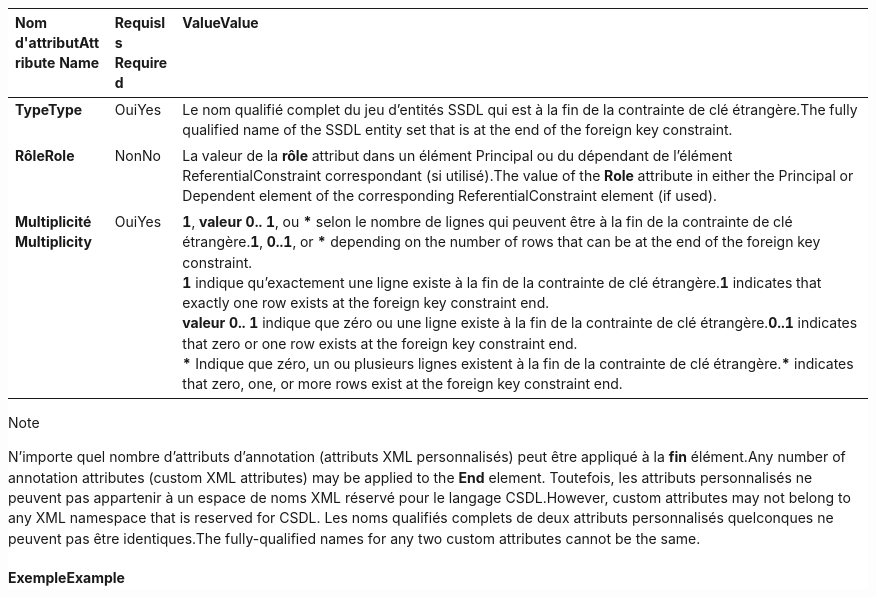 | <span data-ttu-id="e9e51-242">Nom d'attribut</span><span class="sxs-lookup"><span data-stu-id="e9e51-242">Attribute Name</span></span>   | <span data-ttu-id="e9e51-243">Requis</span><span class="sxs-lookup"><span data-stu-id="e9e51-243">Is Required</span></span> | <span data-ttu-id="e9e51-244">Value</span><span class="sxs-lookup"><span data-stu-id="e9e51-244">Value</span></span>                                                                                                                                                                                                                                                                                                                                                                                      |
|:-----------------|:------------|:-------------------------------------------------------------------------------------------------------------------------------------------------------------------------------------------------------------------------------------------------------------------------------------------------------------------------------------------------------------------------------------------|
| <span data-ttu-id="e9e51-245">**Type**</span><span class="sxs-lookup"><span data-stu-id="e9e51-245">**Type**</span></span>         | <span data-ttu-id="e9e51-246">Oui</span><span class="sxs-lookup"><span data-stu-id="e9e51-246">Yes</span></span>         | <span data-ttu-id="e9e51-247">Le nom qualifié complet du jeu d’entités SSDL qui est à la fin de la contrainte de clé étrangère.</span><span class="sxs-lookup"><span data-stu-id="e9e51-247">The fully qualified name of the SSDL entity set that is at the end of the foreign key constraint.</span></span>                                                                                                                                                                                                                                                                                          |
| <span data-ttu-id="e9e51-248">**Rôle**</span><span class="sxs-lookup"><span data-stu-id="e9e51-248">**Role**</span></span>         | <span data-ttu-id="e9e51-249">Non</span><span class="sxs-lookup"><span data-stu-id="e9e51-249">No</span></span>          | <span data-ttu-id="e9e51-250">La valeur de la **rôle** attribut dans un élément Principal ou du dépendant de l’élément ReferentialConstraint correspondant (si utilisé).</span><span class="sxs-lookup"><span data-stu-id="e9e51-250">The value of the **Role** attribute in either the Principal or Dependent element of the corresponding ReferentialConstraint element (if used).</span></span>                                                                                                                                                                                                                                             |
| <span data-ttu-id="e9e51-251">**Multiplicité**</span><span class="sxs-lookup"><span data-stu-id="e9e51-251">**Multiplicity**</span></span> | <span data-ttu-id="e9e51-252">Oui</span><span class="sxs-lookup"><span data-stu-id="e9e51-252">Yes</span></span>         | <span data-ttu-id="e9e51-253">**1**, **valeur 0.. 1**, ou **\*** selon le nombre de lignes qui peuvent être à la fin de la contrainte de clé étrangère.</span><span class="sxs-lookup"><span data-stu-id="e9e51-253">**1**, **0..1**, or **\*** depending on the number of rows that can be at the end of the foreign key constraint.</span></span> <br/> <span data-ttu-id="e9e51-254">**1** indique qu’exactement une ligne existe à la fin de la contrainte de clé étrangère.</span><span class="sxs-lookup"><span data-stu-id="e9e51-254">**1** indicates that exactly one row exists at the foreign key constraint end.</span></span> <br/> <span data-ttu-id="e9e51-255">**valeur 0.. 1** indique que zéro ou une ligne existe à la fin de la contrainte de clé étrangère.</span><span class="sxs-lookup"><span data-stu-id="e9e51-255">**0..1** indicates that zero or one row exists at the foreign key constraint end.</span></span> <br/> <span data-ttu-id="e9e51-256">**\*** Indique que zéro, un ou plusieurs lignes existent à la fin de la contrainte de clé étrangère.</span><span class="sxs-lookup"><span data-stu-id="e9e51-256">**\*** indicates that zero, one, or more rows exist at the foreign key constraint end.</span></span> |

> [!NOTE]
> <span data-ttu-id="e9e51-257">N’importe quel nombre d’attributs d’annotation (attributs XML personnalisés) peut être appliqué à la **fin** élément.</span><span class="sxs-lookup"><span data-stu-id="e9e51-257">Any number of annotation attributes (custom XML attributes) may be applied to the **End** element.</span></span> <span data-ttu-id="e9e51-258">Toutefois, les attributs personnalisés ne peuvent pas appartenir à un espace de noms XML réservé pour le langage CSDL.</span><span class="sxs-lookup"><span data-stu-id="e9e51-258">However, custom attributes may not belong to any XML namespace that is reserved for CSDL.</span></span> <span data-ttu-id="e9e51-259">Les noms qualifiés complets de deux attributs personnalisés quelconques ne peuvent pas être identiques.</span><span class="sxs-lookup"><span data-stu-id="e9e51-259">The fully-qualified names for any two custom attributes cannot be the same.</span></span>

#### <a name="example"></a><span data-ttu-id="e9e51-260">Exemple</span><span class="sxs-lookup"><span data-stu-id="e9e51-260">Example</span></span>
